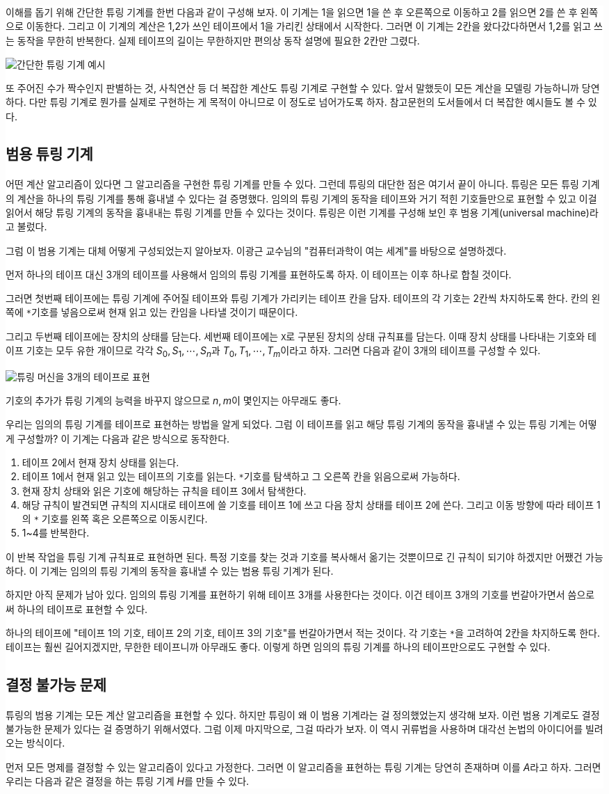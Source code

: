 이해를 돕기 위해 간단한 튜링 기계를 한번 다음과 같이 구성해 보자. 이 기계는 1을 읽으면 1을 쓴 후 오른쪽으로 이동하고 2를 읽으면 2를 쓴 후 왼쪽으로 이동한다. 그리고 이 기계의 계산은 1,2가 쓰인 테이프에서 1을 가리킨 상태에서 시작한다. 그러면 이 기계는 2칸을 왔다갔다하면서 1,2를 읽고 쓰는 동작을 무한히 반복한다. 실제 테이프의 길이는 무한하지만 편의상 동작 설명에 필요한 2칸만 그렸다.

![간단한 튜링 기계 예시](./simple-turing-machine.png)

또 주어진 수가 짝수인지 판별하는 것, 사칙연산 등 더 복잡한 계산도 튜링 기계로 구현할 수 있다. 앞서 말했듯이 모든 계산을 모델링 가능하니까 당연하다. 다만 튜링 기계로 뭔가를 실제로 구현하는 게 목적이 아니므로 이 정도로 넘어가도록 하자. 참고문헌의 도서들에서 더 복잡한 예시들도 볼 수 있다.

## 범용 튜링 기계

어떤 계산 알고리즘이 있다면 그 알고리즘을 구현한 튜링 기계를 만들 수 있다. 그런데 튜링의 대단한 점은 여기서 끝이 아니다. 튜링은 모든 튜링 기계의 계산을 하나의 튜링 기계를 통해 흉내낼 수 있다는 걸 증명했다. 임의의 튜링 기계의 동작을 테이프와 거기 적힌 기호들만으로 표현할 수 있고 이걸 읽어서 해당 튜링 기계의 동작을 흉내내는 튜링 기계를 만들 수 있다는 것이다. 튜링은 이런 기계를 구성해 보인 후 범용 기계(universal machine)라고 불렀다.

그럼 이 범용 기계는 대체 어떻게 구성되었는지 알아보자. 이광근 교수님의 "컴퓨터과학이 여는 세계"를 바탕으로 설명하겠다.

먼저 하나의 테이프 대신 3개의 테이프를 사용해서 임의의 튜링 기계를 표현하도록 하자. 이 테이프는 이후 하나로 합칠 것이다.

그러면 첫번째 테이프에는 튜링 기계에 주어질 테이프와 튜링 기계가 가리키는 테이프 칸을 담자. 테이프의 각 기호는 2칸씩 차지하도록 한다. 칸의 왼쪽에 `*`기호를 넣음으로써 현재 읽고 있는 칸임을 나타낼 것이기 때문이다.

그리고 두번째 테이프에는 장치의 상태를 담는다. 세번째 테이프에는 `X`로 구분된 장치의 상태 규칙표를 담는다. 이때 장치 상태를 나타내는 기호와 테이프 기호는 모두 유한 개이므로 각각 $S_0, S_1, \cdots, S_n$과 $T_0, T_1, \cdots, T_m$이라고 하자. 그러면 다음과 같이 3개의 테이프를 구성할 수 있다.

![튜링 머신을 3개의 테이프로 표현](./turing-machine-in-tape.png)

기호의 추가가 튜링 기계의 능력을 바꾸지 않으므로 $n, m$이 몇인지는 아무래도 좋다.

우리는 임의의 튜링 기계를 테이프로 표현하는 방법을 알게 되었다. 그럼 이 테이프를 읽고 해당 튜링 기계의 동작을 흉내낼 수 있는 튜링 기계는 어떻게 구성할까? 이 기계는 다음과 같은 방식으로 동작한다.

1. 테이프 2에서 현재 장치 상태를 읽는다.
2. 테이프 1에서 현재 읽고 있는 테이프의 기호를 읽는다. `*`기호를 탐색하고 그 오른쪽 칸을 읽음으로써 가능하다.
3. 현재 장치 상태와 읽은 기호에 해당하는 규칙을 테이프 3에서 탐색한다.
4. 해당 규칙이 발견되면 규칙의 지시대로 테이프에 쓸 기호를 테이프 1에 쓰고 다음 장치 상태를 테이프 2에 쓴다. 그리고 이동 방향에 따라 테이프 1의 `*` 기호를 왼쪽 혹은 오른쪽으로 이동시킨다.
5. 1~4를 반복한다.

이 반복 작업을 튜링 기계 규칙표로 표현하면 된다. 특정 기호를 찾는 것과 기호를 복사해서 옮기는 것뿐이므로 긴 규칙이 되기야 하겠지만 어쨌건 가능하다. 이 기계는 임의의 튜링 기계의 동작을 흉내낼 수 있는 범용 튜링 기계가 된다.

하지만 아직 문제가 남아 있다. 임의의 튜링 기계를 표현하기 위해 테이프 3개를 사용한다는 것이다. 이건 테이프 3개의 기호를 번갈아가면서 씀으로써 하나의 테이프로 표현할 수 있다.

하나의 테이프에 "테이프 1의 기호, 테이프 2의 기호, 테이프 3의 기호"를 번갈아가면서 적는 것이다. 각 기호는 `*`을 고려하여 2칸을 차지하도록 한다. 테이프는 훨씬 길어지겠지만, 무한한 테이프니까 아무래도 좋다. 이렇게 하면 임의의 튜링 기계를 하나의 테이프만으로도 구현할 수 있다.

## 결정 불가능 문제

튜링의 범용 기계는 모든 계산 알고리즘을 표현할 수 있다. 하지만 튜링이 왜 이 범용 기계라는 걸 정의했었는지 생각해 보자. 이런 범용 기계로도 결정 불가능한 문제가 있다는 걸 증명하기 위해서였다. 그럼 이제 마지막으로, 그걸 따라가 보자. 이 역시 귀류법을 사용하며 대각선 논법의 아이디어를 빌려오는 방식이다.

먼저 모든 명제를 결정할 수 있는 알고리즘이 있다고 가정한다. 그러면 이 알고리즘을 표현하는 튜링 기계는 당연히 존재하며 이를 $A$라고 하자. 그러면 우리는 다음과 같은 결정을 하는 튜링 기계 $H$를 만들 수 있다.
